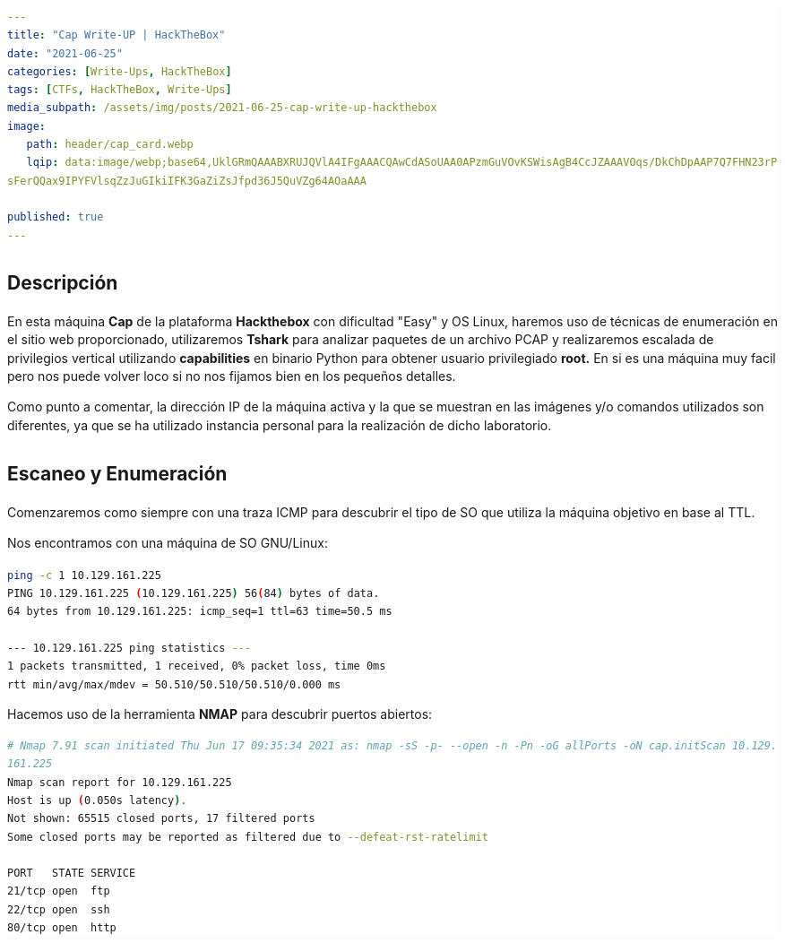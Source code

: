 ```yaml
---
title: "Cap Write-UP | HackTheBox"
date: "2021-06-25"
categories: [Write-Ups, HackTheBox]
tags: [CTFs, HackTheBox, Write-Ups]
media_subpath: /assets/img/posts/2021-06-25-cap-write-up-hackthebox
image:
   path: header/cap_card.webp
   lqip: data:image/webp;base64,UklGRmQAAABXRUJQVlA4IFgAAACQAwCdASoUAA0APzmGuVOvKSWisAgB4CcJZAAAVOqs/DkChDpAAP7Q7FHN23rPsFerQQax9IPYFVlsqZzJuGIkiIFK3GaZiZsJfpd36J5QuVZg64AOaAAA
   
published: true
---
```


## Descripción

En esta máquina **Cap** de la plataforma **Hackthebox** con dificultad "Easy" y OS Linux, haremos uso de técnicas de enumeración en el sitio web proporcionado, utilizaremos **Tshark** para analizar paquetes de un archivo PCAP y realizaremos escalada de privilegios vertical utilizando **capabilities** en binario Python para obtener usuario privilegiado **root.** En si es una máquina muy facil pero nos puede volver loco si no nos fijamos bien en los pequeños detalles.

Como punto a comentar, la dirección IP de la máquina activa y la que se muestran en las imágenes y/o comandos utilizados son diferentes, ya que se ha utilizado instancia personal para la realización de dicho laboratorio.

## Escaneo y Enumeración

Comenzaremos como siempre con una traza ICMP para descubrir el tipo de SO que utiliza la máquina objetivo en base al TTL.

Nos encontramos con una máquina de SO GNU/Linux:

```bash
ping -c 1 10.129.161.225              
PING 10.129.161.225 (10.129.161.225) 56(84) bytes of data.
64 bytes from 10.129.161.225: icmp_seq=1 ttl=63 time=50.5 ms

--- 10.129.161.225 ping statistics ---
1 packets transmitted, 1 received, 0% packet loss, time 0ms
rtt min/avg/max/mdev = 50.510/50.510/50.510/0.000 ms
```

Hacemos uso de la herramienta **NMAP** para descubrir puertos abiertos:

```bash
# Nmap 7.91 scan initiated Thu Jun 17 09:35:34 2021 as: nmap -sS -p- --open -n -Pn -oG allPorts -oN cap.initScan 10.129.161.225
Nmap scan report for 10.129.161.225
Host is up (0.050s latency).
Not shown: 65515 closed ports, 17 filtered ports
Some closed ports may be reported as filtered due to --defeat-rst-ratelimit

PORT   STATE SERVICE
21/tcp open  ftp
22/tcp open  ssh
80/tcp open  http
```
